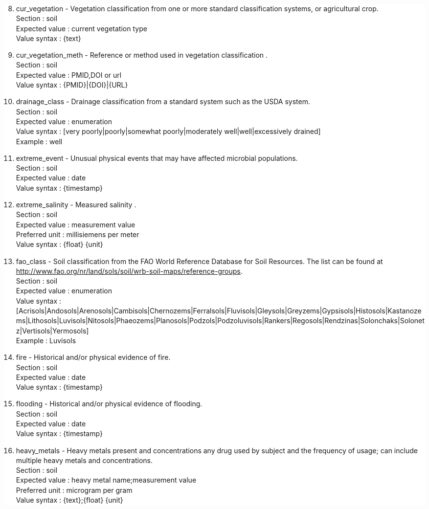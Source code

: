 8.  cur\_vegetation - Vegetation classification from one or more
    standard classification systems, or agricultural crop.  
    Section : soil  
    Expected value : current vegetation type  
    Value syntax : {text}

9.  cur\_vegetation\_meth - Reference or method used in vegetation
    classification .  
    Section : soil  
    Expected value : PMID,DOI or url  
    Value syntax : {PMID}\|{DOI}\|{URL}

10. drainage\_class - Drainage classification from a standard system
    such as the USDA system.  
    Section : soil  
    Expected value : enumeration  
    Value syntax : \[very poorly\|poorly\|somewhat poorly\|moderately
    well\|well\|excessively drained\]  
    Example : well

11. extreme\_event - Unusual physical events that may have affected
    microbial populations.  
    Section : soil  
    Expected value : date  
    Value syntax : {timestamp}

12. extreme\_salinity - Measured salinity .  
    Section : soil  
    Expected value : measurement value  
    Preferred unit : millisiemens per meter  
    Value syntax : {float} {unit}

13. fao\_class - Soil classification from the FAO World Reference
    Database for Soil Resources. The list can be found at
    [<u>http://www.fao.org/nr/land/sols/soil/wrb-soil-maps/reference-groups</u>](http://www.fao.org/nr/land/sols/soil/wrb-soil-maps/reference-groups).  
    Section : soil  
    Expected value : enumeration  
    Value syntax :
    \[Acrisols\|Andosols\|Arenosols\|Cambisols\|Chernozems\|Ferralsols\|Fluvisols\|Gleysols\|Greyzems\|Gypsisols\|Histosols\|Kastanozems\|Lithosols\|Luvisols\|Nitosols\|Phaeozems\|Planosols\|Podzols\|Podzoluvisols\|Rankers\|Regosols\|Rendzinas\|Solonchaks\|Solonetz\|Vertisols\|Yermosols\]  
    Example : Luvisols

14. fire - Historical and/or physical evidence of fire.  
    Section : soil  
    Expected value : date  
    Value syntax : {timestamp}

15. flooding - Historical and/or physical evidence of flooding.  
    Section : soil  
    Expected value : date  
    Value syntax : {timestamp}

16. heavy\_metals - Heavy metals present and concentrations any drug
    used by subject and the frequency of usage; can include multiple
    heavy metals and concentrations.  
    Section : soil  
    Expected value : heavy metal name;measurement value  
    Preferred unit : microgram per gram  
    Value syntax : {text};{float} {unit}
